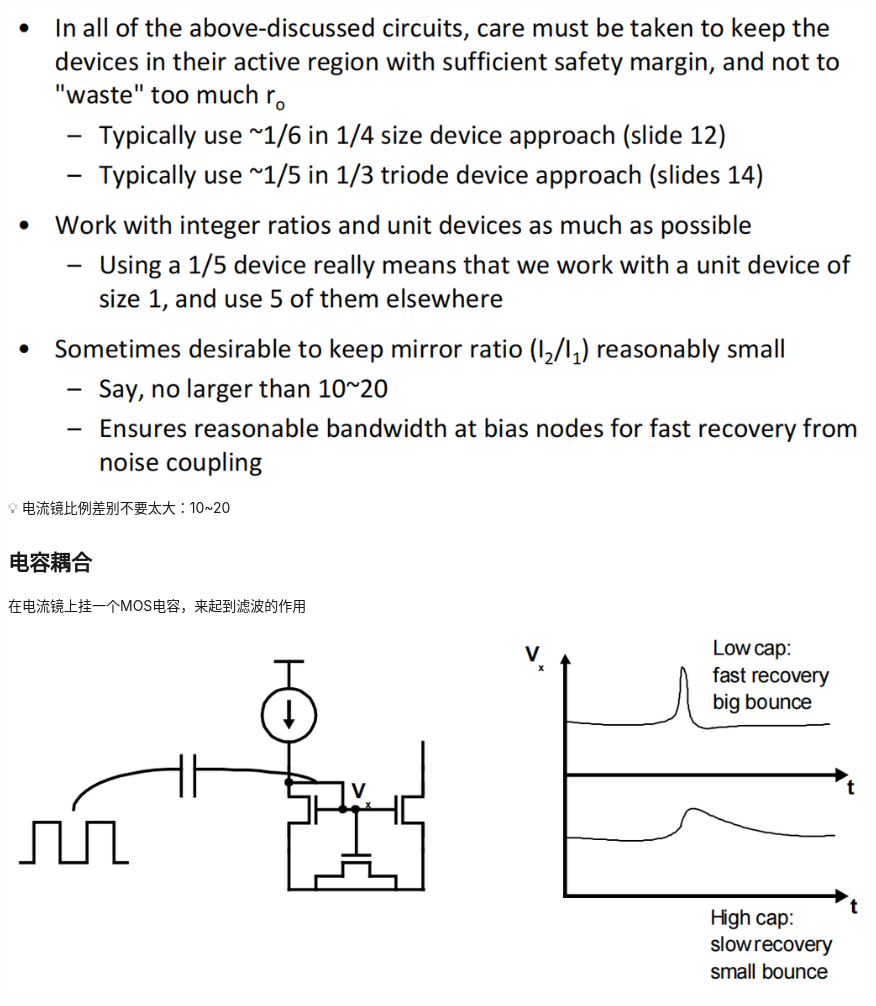 ![Untitled](IMAGE/Untitled%2020.png)

<aside>
💡 电流镜比例差别不要太大：10~20

</aside>

## 电容耦合

在电流镜上挂一个MOS电容，来起到滤波的作用

![Untitled](IMAGE/Untitled%2021.png)
